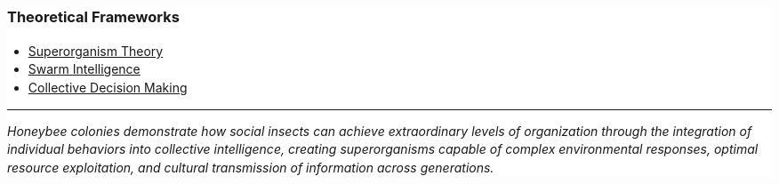 ### Theoretical Frameworks
- [Superorganism Theory](/theory/biology/superorganism.md)
- [Swarm Intelligence](/theory/computation/swarm_intelligence.md)
- [Collective Decision Making](/pathways/convergent/social_behavior/collective_decision_making.md)

---

*Honeybee colonies demonstrate how social insects can achieve extraordinary levels of organization through the integration of individual behaviors into collective intelligence, creating superorganisms capable of complex environmental responses, optimal resource exploitation, and cultural transmission of information across generations.*